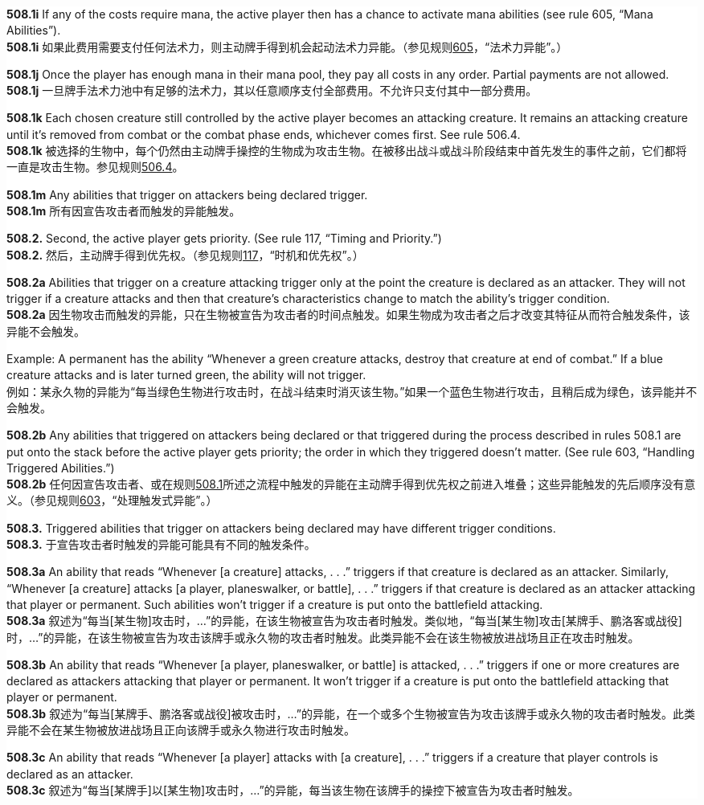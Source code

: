 <b id='cr508-1i'>508.1i</b> If any of the costs require mana, the active player then has a chance to activate mana abilities (see rule 605, “Mana Abilities”).   
<b>508.1i</b> 如果此费用需要支付任何法术力，则主动牌手得到机会起动法术力异能。（参见规则[605](/6#cr605)，“法术力异能”。）

<b id='cr508-1j'>508.1j</b> Once the player has enough mana in their mana pool, they pay all costs in any order. Partial payments are not allowed.   
<b>508.1j</b> 一旦牌手法术力池中有足够的法术力，其以任意顺序支付全部费用。不允许只支付其中一部分费用。

<b id='cr508-1k'>508.1k</b> Each chosen creature still controlled by the active player becomes an attacking creature. It remains an attacking creature until it’s removed from combat or the combat phase ends, whichever comes first. See rule 506.4.   
<b>508.1k</b> 被选择的生物中，每个仍然由主动牌手操控的生物成为攻击生物。在被移出战斗或战斗阶段结束中首先发生的事件之前，它们都将一直是攻击生物。参见规则[506.4](/5#cr506-4)。

<b id='cr508-1m'>508.1m</b> Any abilities that trigger on attackers being declared trigger.   
<b>508.1m</b> 所有因宣告攻击者而触发的异能触发。

<b id='cr508-2'>508.2.</b> Second, the active player gets priority. (See rule 117, “Timing and Priority.”)   
<b>508.2.</b> 然后，主动牌手得到优先权。（参见规则[117](/1#cr117)，“时机和优先权”。）

<b id='cr508-2a'>508.2a</b> Abilities that trigger on a creature attacking trigger only at the point the creature is declared as an attacker. They will not trigger if a creature attacks and then that creature’s characteristics change to match the ability’s trigger condition.   
<b>508.2a</b> 因生物攻击而触发的异能，只在生物被宣告为攻击者的时间点触发。如果生物成为攻击者之后才改变其特征从而符合触发条件，该异能不会触发。

Example: A permanent has the ability “Whenever a green creature attacks, destroy that creature at end of combat.” If a blue creature attacks and is later turned green, the ability will not trigger.   
例如：某永久物的异能为“每当绿色生物进行攻击时，在战斗结束时消灭该生物。”如果一个蓝色生物进行攻击，且稍后成为绿色，该异能并不会触发。

<b id='cr508-2b'>508.2b</b> Any abilities that triggered on attackers being declared or that triggered during the process described in rules 508.1 are put onto the stack before the active player gets priority; the order in which they triggered doesn’t matter. (See rule 603, “Handling Triggered Abilities.”)   
<b>508.2b</b> 任何因宣告攻击者、或在规则[508.1](/5#cr508-1)所述之流程中触发的异能在主动牌手得到优先权之前进入堆叠；这些异能触发的先后顺序没有意义。（参见规则[603](/6#cr603)，“处理触发式异能”。）

<b id='cr508-3'>508.3.</b> Triggered abilities that trigger on attackers being declared may have different trigger conditions.   
<b>508.3.</b> 于宣告攻击者时触发的异能可能具有不同的触发条件。

<b id='cr508-3a'>508.3a</b> An ability that reads “Whenever [a creature] attacks, . . .” triggers if that creature is declared as an attacker. Similarly, “Whenever [a creature] attacks [a player, planeswalker, or battle], . . .” triggers if that creature is declared as an attacker attacking that player or permanent. Such abilities won’t trigger if a creature is put onto the battlefield attacking.   
<b>508.3a</b> 叙述为“每当[某生物]攻击时，…”的异能，在该生物被宣告为攻击者时触发。类似地，“每当[某生物]攻击[某牌手、鹏洛客或战役]时，…”的异能，在该生物被宣告为攻击该牌手或永久物的攻击者时触发。此类异能不会在该生物被放进战场且正在攻击时触发。

<b id='cr508-3b'>508.3b</b> An ability that reads “Whenever [a player, planeswalker, or battle] is attacked, . . .” triggers if one or more creatures are declared as attackers attacking that player or permanent. It won’t trigger if a creature is put onto the battlefield attacking that player or permanent.   
<b>508.3b</b> 叙述为“每当[某牌手、鹏洛客或战役]被攻击时，…”的异能，在一个或多个生物被宣告为攻击该牌手或永久物的攻击者时触发。此类异能不会在某生物被放进战场且正向该牌手或永久物进行攻击时触发。

<b id='cr508-3c'>508.3c</b> An ability that reads “Whenever [a player] attacks with [a creature], . . .” triggers if a creature that player controls is declared as an attacker.   
<b>508.3c</b> 叙述为“每当[某牌手]以[某生物]攻击时，…”的异能，每当该生物在该牌手的操控下被宣告为攻击者时触发。
